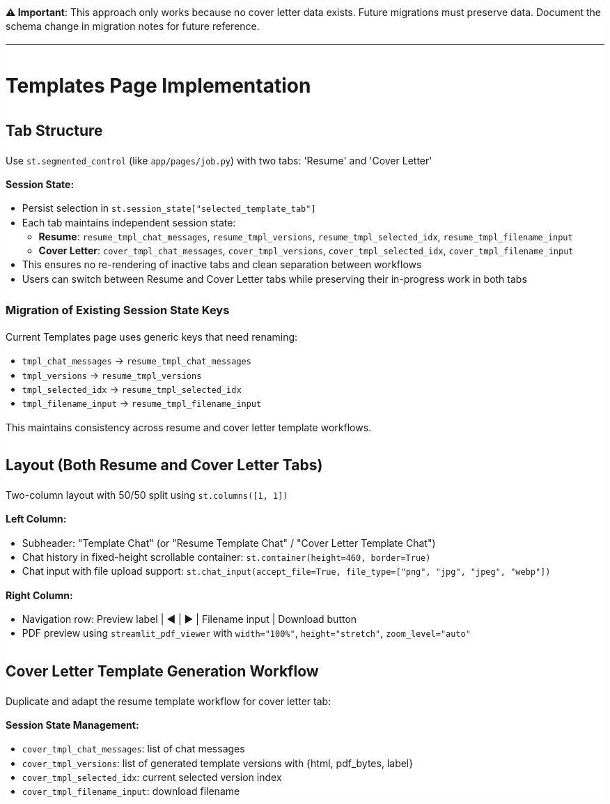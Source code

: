 **⚠️ Important**: This approach only works because no cover letter data exists. Future migrations must preserve data. Document the schema change in migration notes for future reference.

---

# Templates Page Implementation

## Tab Structure

Use `st.segmented_control` (like `app/pages/job.py`) with two tabs: 'Resume' and 'Cover Letter'

**Session State:**
- Persist selection in `st.session_state["selected_template_tab"]`
- Each tab maintains independent session state:
    - **Resume**: `resume_tmpl_chat_messages`, `resume_tmpl_versions`, `resume_tmpl_selected_idx`, `resume_tmpl_filename_input`
    - **Cover Letter**: `cover_tmpl_chat_messages`, `cover_tmpl_versions`, `cover_tmpl_selected_idx`, `cover_tmpl_filename_input`
- This ensures no re-rendering of inactive tabs and clean separation between workflows
- Users can switch between Resume and Cover Letter tabs while preserving their in-progress work in both tabs

### Migration of Existing Session State Keys

Current Templates page uses generic keys that need renaming:
- `tmpl_chat_messages` → `resume_tmpl_chat_messages`
- `tmpl_versions` → `resume_tmpl_versions`
- `tmpl_selected_idx` → `resume_tmpl_selected_idx`
- `tmpl_filename_input` → `resume_tmpl_filename_input`

This maintains consistency across resume and cover letter template workflows.

## Layout (Both Resume and Cover Letter Tabs)

Two-column layout with 50/50 split using `st.columns([1, 1])`

**Left Column:**
- Subheader: "Template Chat" (or "Resume Template Chat" / "Cover Letter Template Chat")
- Chat history in fixed-height scrollable container: `st.container(height=460, border=True)`
- Chat input with file upload support: `st.chat_input(accept_file=True, file_type=["png", "jpg", "jpeg", "webp"])`

**Right Column:**
- Navigation row: Preview label | ◀ | ▶ | Filename input | Download button
- PDF preview using `streamlit_pdf_viewer` with `width="100%"`, `height="stretch"`, `zoom_level="auto"`

## Cover Letter Template Generation Workflow

Duplicate and adapt the resume template workflow for cover letter tab:

**Session State Management:**
- `cover_tmpl_chat_messages`: list of chat messages
- `cover_tmpl_versions`: list of generated template versions with {html, pdf_bytes, label}
- `cover_tmpl_selected_idx`: current selected version index
- `cover_tmpl_filename_input`: download filename
